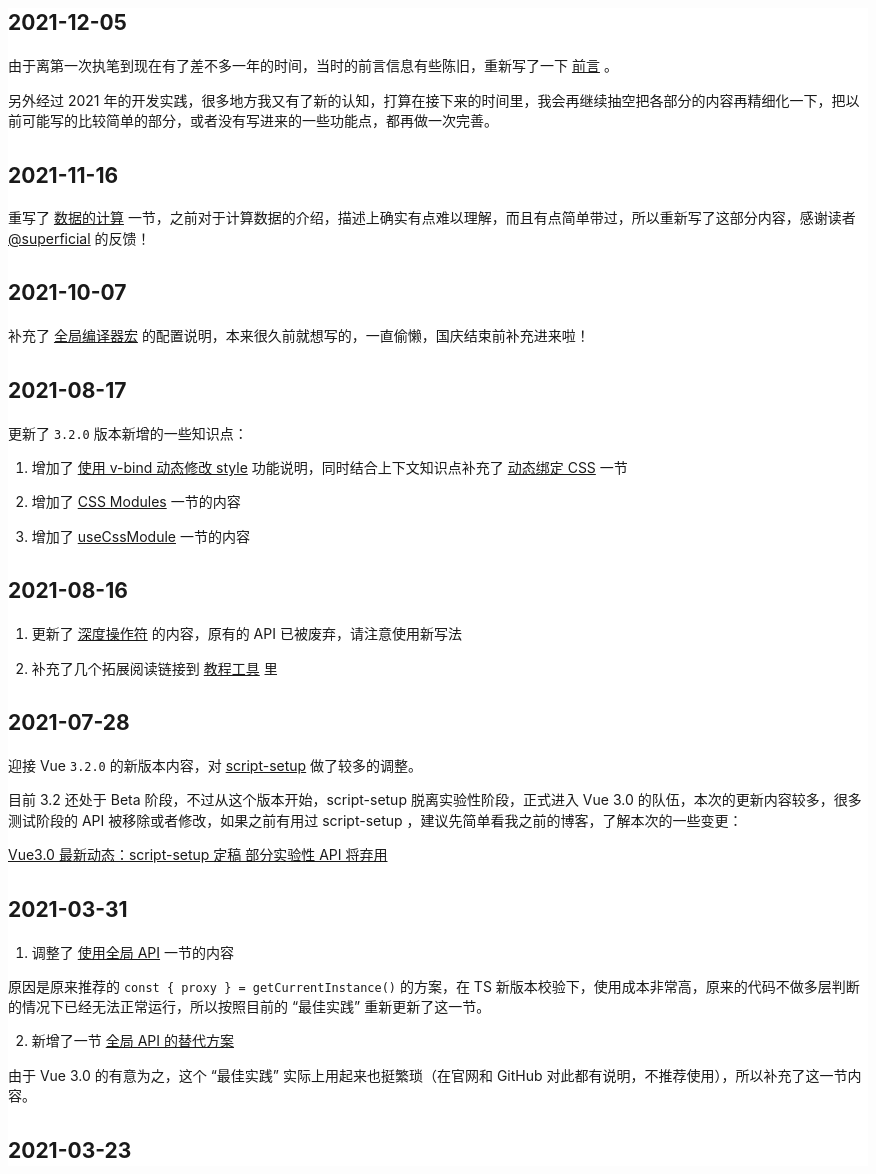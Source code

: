 ## 2021-12-05

由于离第一次执笔到现在有了差不多一年的时间，当时的前言信息有些陈旧，重新写了一下 [前言](index.md) 。

另外经过 2021 年的开发实践，很多地方我又有了新的认知，打算在接下来的时间里，我会再继续抽空把各部分的内容再精细化一下，把以前可能写的比较简单的部分，或者没有写进来的一些功能点，都再做一次完善。

## 2021-11-16

重写了 [数据的计算](component.md#数据的计算-new) 一节，之前对于计算数据的介绍，描述上确实有点难以理解，而且有点简单带过，所以重新写了这部分内容，感谢读者 [@superficial](https://www.zhihu.com/people/superficial-14-33) 的反馈！

## 2021-10-07

补充了 [全局编译器宏](efficient.md#全局编译器宏) 的配置说明，本来很久前就想写的，一直偷懒，国庆结束前补充进来啦！

## 2021-08-17

更新了 `3.2.0` 版本新增的一些知识点：

1. 增加了 [使用 v-bind 动态修改 style](component.md#使用-v-bind-动态修改-style-new) 功能说明，同时结合上下文知识点补充了 [动态绑定 CSS](component.md#动态绑定-css) 一节

2. 增加了 [CSS Modules](component.html#style-module-new) 一节的内容

3. 增加了 [useCssModule](component.md#usecssmodule-new) 一节的内容

## 2021-08-16

1. 更新了 [深度操作符](component.html#深度操作符-new) 的内容，原有的 API 已被废弃，请注意使用新写法

2. 补充了几个拓展阅读链接到 [教程工具](#教程工具) 里

## 2021-07-28

迎接 Vue `3.2.0` 的新版本内容，对 [script-setup](efficient.md#script-setup-new) 做了较多的调整。

目前 3.2 还处于 Beta 阶段，不过从这个版本开始，script-setup 脱离实验性阶段，正式进入 Vue 3.0 的队伍，本次的更新内容较多，很多测试阶段的 API 被移除或者修改，如果之前有用过 script-setup ，建议先简单看我之前的博客，了解本次的一些变更：

[Vue3.0 最新动态：script-setup 定稿 部分实验性 API 将弃用](https://chengpeiquan.com/article/vue3-script-setup-finalization.html)

## 2021-03-31

1. 调整了 [使用全局 API](plugin.md#使用全局-api-new) 一节的内容

原因是原来推荐的 `const { proxy } = getCurrentInstance()` 的方案，在 TS 新版本校验下，使用成本非常高，原来的代码不做多层判断的情况下已经无法正常运行，所以按照目前的 “最佳实践” 重新更新了这一节。

2. 新增了一节 [全局 API 的替代方案](plugin.md#全局-api-的替代方案)

由于 Vue 3.0 的有意为之，这个 “最佳实践” 实际上用起来也挺繁琐（在官网和 GitHub 对此都有说明，不推荐使用），所以补充了这一节内容。

## 2021-03-23
